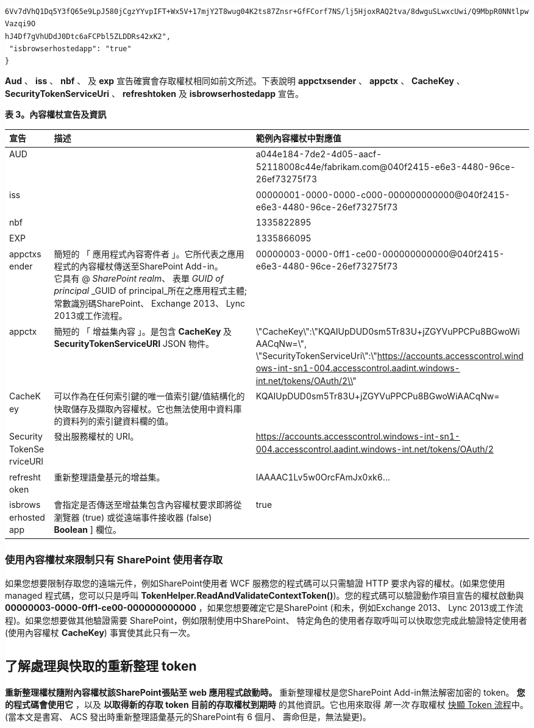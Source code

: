 ```
6Vv7dVhQ1Dq5Y3fQ65e9LpJ580jCgzYYvpIFT+Wx5V+17mjY2T8wug04K2ts87Znsr+GfFCorf7NS/lj5HjoxRAQ2tva/8dwguSLwxcUwi/Q9MbpR0NNtlpwVazqi9O
hJ4Df7gVhUDdJ0Dtc6aFCPbl5ZLDDRs42xK2", 
 "isbrowserhostedapp": "true"
}
```

 **Aud** 、 **iss** 、 **nbf** 、 及 **exp** 宣告確實會存取權杖相同如前文所述。下表說明 **appctxsender** 、 **appctx** 、 **CacheKey** 、 **SecurityTokenServiceUri** 、 **refreshtoken** 及 **isbrowserhostedapp** 宣告。
  
    
    

**表 3。內容權杖宣告及資訊**


|****宣告****|****描述****|****範例內容權杖中對應值****|
|:-----|:-----|:-----|
|AUD <br/> ||a044e184-7de2-4d05-aacf-52118008c44e/fabrikam.com@040f2415-e6e3-4480-96ce-26ef73275f73 <br/> |
|iss <br/> ||00000001-0000-0000-c000-000000000000@040f2415-e6e3-4480-96ce-26ef73275f73 <br/> |
|nbf <br/> ||1335822895 <br/> |
|EXP <br/> ||1335866095 <br/> |
|appctxsender <br/> |簡短的 「 應用程式內容寄件者 」。它所代表之應用程式的內容權杖傳送至SharePoint Add-in。 <br/> 它具有 @ _SharePoint realm_、 表單 _GUID of principal_ _GUID of principal_所在之應用程式主體; 常數識別碼SharePoint、 Exchange 2013、 Lync 2013或工作流程。 <br/> |00000003-0000-0ff1-ce00-000000000000@040f2415-e6e3-4480-96ce-26ef73275f73 <br/> |
|appctx <br/> |簡短的 「 增益集內容 」。是包含 **CacheKey** 及 **SecurityTokenServiceURI** JSON 物件。 <br/> |\\"CacheKey\\":\\"KQAIUpDUD0sm5Tr83U+jZGYVuPPCPu8BGwoWiAACqNw=\\", \\"SecurityTokenServiceUri\\":\\"https://accounts.accesscontrol.windows-int-sn1-004.accesscontrol.aadint.windows-int.net/tokens/OAuth/2\\" <br/> |
|CacheKey <br/> |可以作為在任何索引鍵的唯一值索引鍵/值結構化的快取儲存及擷取內容權杖。它也無法使用中資料庫的資料列的索引鍵資料欄的值。 <br/> |KQAIUpDUD0sm5Tr83U+jZGYVuPPCPu8BGwoWiAACqNw= <br/> |
|SecurityTokenServiceURI <br/> |發出服務權杖的 URI。 <br/> |https://accounts.accesscontrol.windows-int-sn1-004.accesscontrol.aadint.windows-int.net/tokens/OAuth/2 <br/> |
|refreshtoken <br/> |重新整理語彙基元的增益集。 <br/> |IAAAAC1Lv5w0OrcFAmJx0xk6… <br/> |
|isbrowserhostedapp <br/> |會指定是否傳送至增益集包含內容權杖要求即將從瀏覽器 (true) 或從遠端事件接收器 (false) **Boolean** ] 欄位。 <br/> |true <br/> |
   

### 使用內容權杖來限制只有 SharePoint 使用者存取
<a name="UseContextTokenToLimitAccess"> </a>

如果您想要限制存取您的遠端元件，例如SharePoint使用者 WCF 服務您的程式碼可以只需驗證 HTTP 要求內容的權杖。(如果您使用 managed 程式碼，您可以只是呼叫 **TokenHelper.ReadAndValidateContextToken()**)。您的程式碼可以驗證動作項目宣告的權杖啟動與 **00000003-0000-0ff1-ce00-000000000000** ，如果您想要確定它是SharePoint (和未，例如Exchange 2013、 Lync 2013或工作流程)。如果您想要做其他驗證需要 SharePoint，例如限制使用中SharePoint、 特定角色的使用者存取呼叫可以快取您完成此驗證特定使用者 (使用內容權杖 **CacheKey**) 事實使其此只有一次。
  
    
    

## 了解處理與快取的重新整理 token
<a name="RefreshTokens"> </a>

 **重新整理權杖隨附內容權杖該SharePoint張貼至 web 應用程式啟動時。** 重新整理權杖是您SharePoint Add-in無法解密加密的 token。 **您的程式碼會使用它** ，以及 **以取得新的存取 token 目前的存取權杖到期時** 的其他資訊。它也用來取得 *第一次*  存取權杖 [快顯 Token 流程](creating-sharepoint-add-ins-that-use-low-trust-authorization.md#Flows)中。(當本文是書寫、 ACS 發出時重新整理語彙基元的SharePoint有 6 個月、 壽命但是，無法變更)。
  
    
